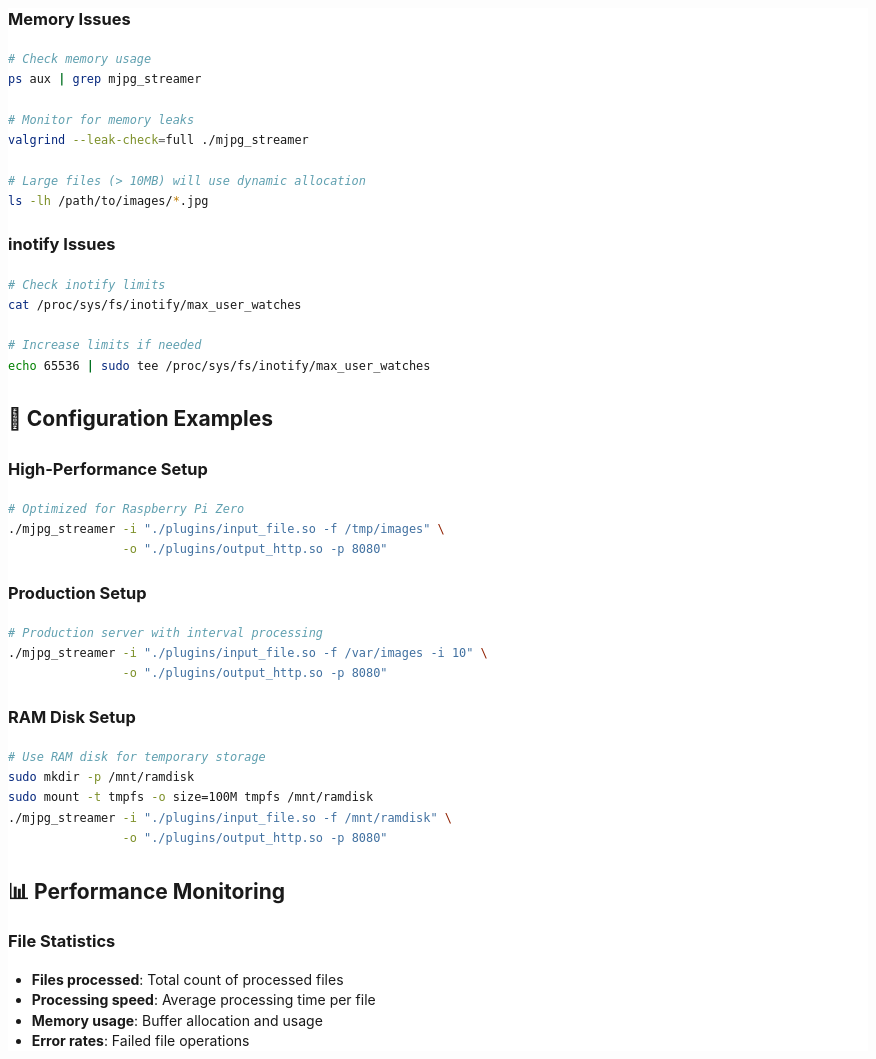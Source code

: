 ### Memory Issues
```bash
# Check memory usage
ps aux | grep mjpg_streamer

# Monitor for memory leaks
valgrind --leak-check=full ./mjpg_streamer

# Large files (> 10MB) will use dynamic allocation
ls -lh /path/to/images/*.jpg
```

### inotify Issues
```bash
# Check inotify limits
cat /proc/sys/fs/inotify/max_user_watches

# Increase limits if needed
echo 65536 | sudo tee /proc/sys/fs/inotify/max_user_watches
```

## 🔧 Configuration Examples

### High-Performance Setup
```bash
# Optimized for Raspberry Pi Zero
./mjpg_streamer -i "./plugins/input_file.so -f /tmp/images" \
                -o "./plugins/output_http.so -p 8080"
```

### Production Setup
```bash
# Production server with interval processing
./mjpg_streamer -i "./plugins/input_file.so -f /var/images -i 10" \
                -o "./plugins/output_http.so -p 8080"
```

### RAM Disk Setup
```bash
# Use RAM disk for temporary storage
sudo mkdir -p /mnt/ramdisk
sudo mount -t tmpfs -o size=100M tmpfs /mnt/ramdisk
./mjpg_streamer -i "./plugins/input_file.so -f /mnt/ramdisk" \
                -o "./plugins/output_http.so -p 8080"
```

## 📊 Performance Monitoring

### File Statistics
- **Files processed**: Total count of processed files
- **Processing speed**: Average processing time per file
- **Memory usage**: Buffer allocation and usage
- **Error rates**: Failed file operations
